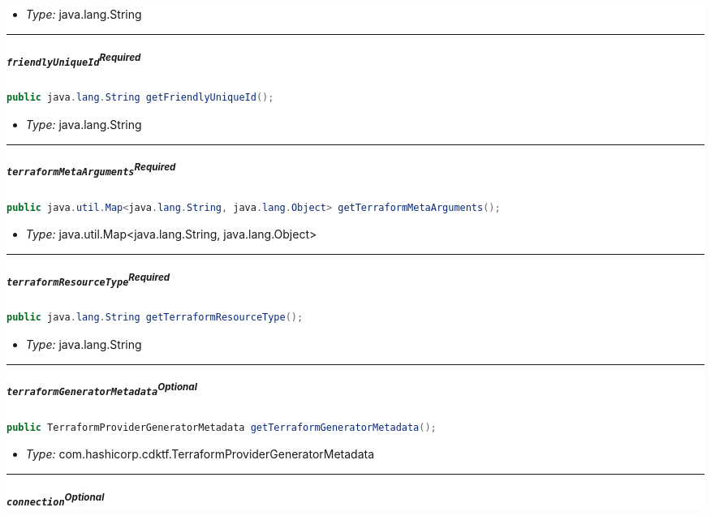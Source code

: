 - *Type:* java.lang.String

---

##### `friendlyUniqueId`<sup>Required</sup> <a name="friendlyUniqueId" id="@cdktf/provider-azurerm.virtualHubSecurityPartnerProvider.VirtualHubSecurityPartnerProvider.property.friendlyUniqueId"></a>

```java
public java.lang.String getFriendlyUniqueId();
```

- *Type:* java.lang.String

---

##### `terraformMetaArguments`<sup>Required</sup> <a name="terraformMetaArguments" id="@cdktf/provider-azurerm.virtualHubSecurityPartnerProvider.VirtualHubSecurityPartnerProvider.property.terraformMetaArguments"></a>

```java
public java.util.Map<java.lang.String, java.lang.Object> getTerraformMetaArguments();
```

- *Type:* java.util.Map<java.lang.String, java.lang.Object>

---

##### `terraformResourceType`<sup>Required</sup> <a name="terraformResourceType" id="@cdktf/provider-azurerm.virtualHubSecurityPartnerProvider.VirtualHubSecurityPartnerProvider.property.terraformResourceType"></a>

```java
public java.lang.String getTerraformResourceType();
```

- *Type:* java.lang.String

---

##### `terraformGeneratorMetadata`<sup>Optional</sup> <a name="terraformGeneratorMetadata" id="@cdktf/provider-azurerm.virtualHubSecurityPartnerProvider.VirtualHubSecurityPartnerProvider.property.terraformGeneratorMetadata"></a>

```java
public TerraformProviderGeneratorMetadata getTerraformGeneratorMetadata();
```

- *Type:* com.hashicorp.cdktf.TerraformProviderGeneratorMetadata

---

##### `connection`<sup>Optional</sup> <a name="connection" id="@cdktf/provider-azurerm.virtualHubSecurityPartnerProvider.VirtualHubSecurityPartnerProvider.property.connection"></a>
